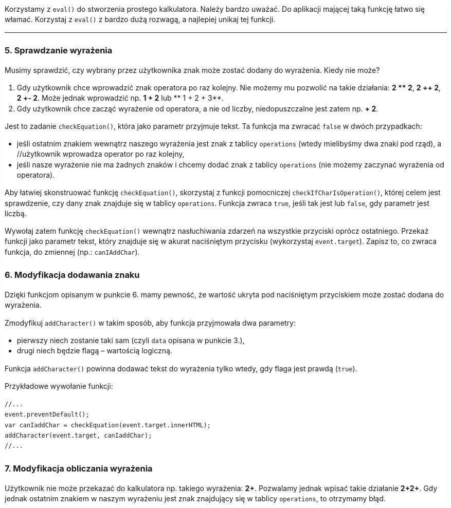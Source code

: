 Korzystamy z `eval()` do stworzenia prostego kalkulatora. Należy bardzo uważać. Do aplikacji mającej taką funkcję łatwo się włamać. Korzystaj z `eval()` z bardzo dużą rozwagą, a najlepiej unikaj tej funkcji.

---



### 5. Sprawdzanie wyrażenia

Musimy sprawdzić, czy wybrany przez użytkownika znak może zostać dodany do wyrażenia. Kiedy nie może?
1. Gdy użytkownik chce wprowadzić znak operatora po raz kolejny. Nie możemy mu pozwolić na takie działania: **2 ** 2**, **2 ++ 2**, **2 +- 2**. Może jednak wprowadzić np. **1 + 2** lub ** 1 + 2 + 3**.
1. Gdy użytkownik chce zacząć wyrażenie od operatora, a nie od liczby, niedopuszczalne jest zatem np. **+ 2**.

Jest to zadanie `checkEquation()`, która jako parametr przyjmuje tekst. Ta funkcja ma zwracać `false` w dwóch przypadkach:
* jeśli ostatnim znakiem wewnątrz naszego wyrażenia jest znak z tablicy `operations` (wtedy mielibyśmy dwa znaki pod rząd), a //użytkownik wprowadza operator po raz kolejny,
* jeśli nasze wyrażenie nie ma żadnych znaków i chcemy dodać znak z tablicy `operations` (nie możemy zaczynać wyrażenia od operatora).


Aby łatwiej skonstruować funkcję `checkEquation()`, skorzystaj z funkcji pomocniczej `checkIfCharIsOperation()`, której celem jest sprawdzenie, czy dany znak znajduje się w tablicy `operations`. Funkcja zwraca `true`, jeśli tak jest lub `false`, gdy parametr jest liczbą.


Wywołaj zatem funkcję `checkEquation()` wewnątrz nasłuchiwania zdarzeń na wszystkie przyciski oprócz ostatniego. Przekaż funkcji jako parametr tekst, który znajduje się w akurat naciśniętym przycisku (wykorzystaj `event.target`). Zapisz to, co zwraca funkcja, do zmiennej (np.: `canIAddChar`).


### 6. Modyfikacja dodawania znaku

Dzięki funkcjom opisanym w punkcie 6. mamy pewność, że wartość ukryta pod naciśniętym przyciskiem może zostać dodana do wyrażenia.

Zmodyfikuj `addCharacter()` w takim sposób, aby funkcja przyjmowała dwa parametry:
* pierwszy niech zostanie taki sam (czyli `data` opisana w punkcie 3.),
* drugi niech będzie flagą &ndash; wartością logiczną.

Funkcja `addCharacter()` powinna dodawać tekst do wyrażenia tylko wtedy, gdy flaga jest prawdą (`true`).

Przykładowe wywołanie funkcji:
```
//...
event.preventDefault();
var canIaddChar = checkEquation(event.target.innerHTML);
addCharacter(event.target, canIaddChar);
//...
```

### 7. Modyfikacja obliczania wyrażenia
Użytkownik nie może przekazać do kalkulatora np. takiego wyrażenia: **2+**.
Pozwalamy jednak wpisać takie działanie **2+2+**. Gdy jednak ostatnim znakiem w naszym wyrażeniu jest znak znajdujący się w tablicy `operations`, to otrzymamy błąd.
